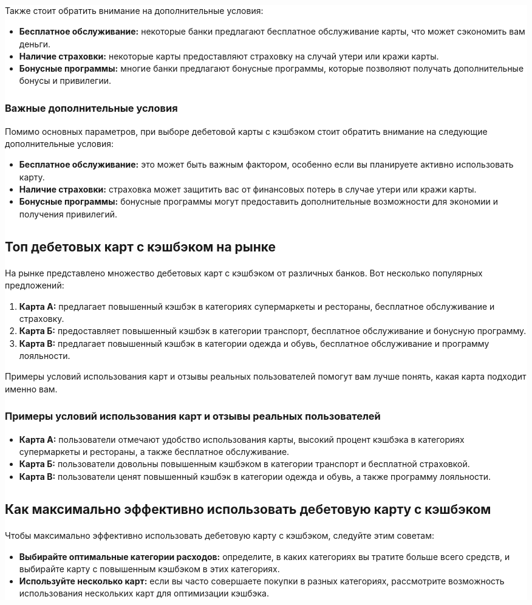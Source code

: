 Также стоит обратить внимание на дополнительные условия:

- **Бесплатное обслуживание:** некоторые банки предлагают бесплатное обслуживание карты, что может сэкономить вам деньги.
- **Наличие страховки:** некоторые карты предоставляют страховку на случай утери или кражи карты.
- **Бонусные программы:** многие банки предлагают бонусные программы, которые позволяют получать дополнительные бонусы и привилегии.

### Важные дополнительные условия

Помимо основных параметров, при выборе дебетовой карты с кэшбэком стоит обратить внимание на следующие дополнительные условия:

- **Бесплатное обслуживание:** это может быть важным фактором, особенно если вы планируете активно использовать карту.
- **Наличие страховки:** страховка может защитить вас от финансовых потерь в случае утери или кражи карты.
- **Бонусные программы:** бонусные программы могут предоставить дополнительные возможности для экономии и получения привилегий.

## Топ дебетовых карт с кэшбэком на рынке

На рынке представлено множество дебетовых карт с кэшбэком от различных банков. Вот несколько популярных предложений:

1. **Карта А:** предлагает повышенный кэшбэк в категориях супермаркеты и рестораны, бесплатное обслуживание и страховку.
2. **Карта Б:** предоставляет повышенный кэшбэк в категории транспорт, бесплатное обслуживание и бонусную программу.
3. **Карта В:** предлагает повышенный кэшбэк в категории одежда и обувь, бесплатное обслуживание и программу лояльности.

Примеры условий использования карт и отзывы реальных пользователей помогут вам лучше понять, какая карта подходит именно вам.

### Примеры условий использования карт и отзывы реальных пользователей

- **Карта А:** пользователи отмечают удобство использования карты, высокий процент кэшбэка в категориях супермаркеты и рестораны, а также бесплатное обслуживание.
- **Карта Б:** пользователи довольны повышенным кэшбэком в категории транспорт и бесплатной страховкой.
- **Карта В:** пользователи ценят повышенный кэшбэк в категории одежда и обувь, а также программу лояльности.

## Как максимально эффективно использовать дебетовую карту с кэшбэком

Чтобы максимально эффективно использовать дебетовую карту с кэшбэком, следуйте этим советам:

- **Выбирайте оптимальные категории расходов:** определите, в каких категориях вы тратите больше всего средств, и выбирайте карту с повышенным кэшбэком в этих категориях.
- **Используйте несколько карт:** если вы часто совершаете покупки в разных категориях, рассмотрите возможность использования нескольких карт для оптимизации кэшбэка.

